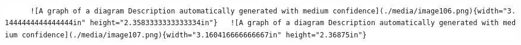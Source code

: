           ![A graph of a diagram Description automatically generated with medium confidence](./media/image106.png){width="3.1444444444444444in" height="2.3583333333333334in"}   ![A graph of a diagram Description automatically generated with medium confidence](./media/image107.png){width="3.160416666666667in" height="2.36875in"}